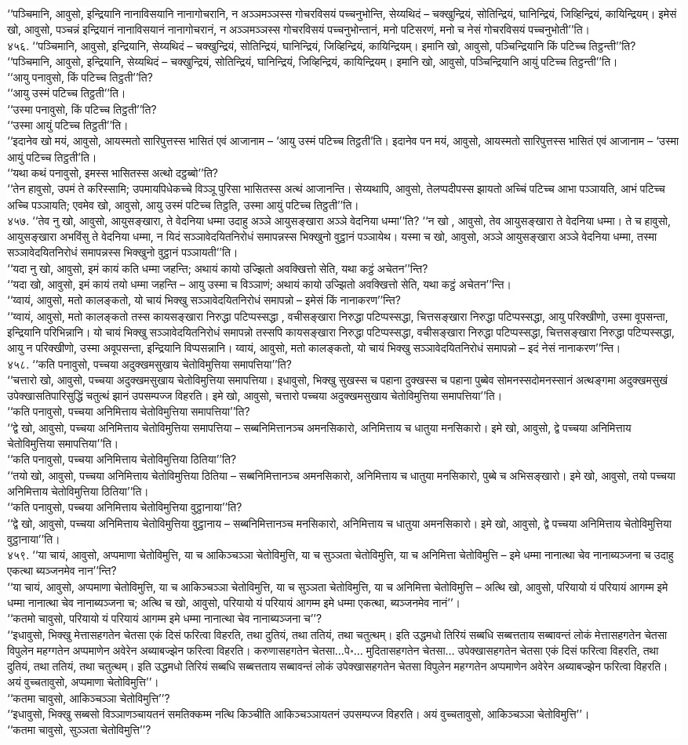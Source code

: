 ‘‘पञ्चिमानि, आवुसो, इन्द्रियानि नानाविसयानि नानागोचरानि, न अञ्ञमञ्ञस्स गोचरविसयं पच्चनुभोन्ति, सेय्यथिदं – चक्खुन्द्रियं, सोतिन्द्रियं, घानिन्द्रियं, जिव्हिन्द्रियं, कायिन्द्रियम्। इमेसं खो, आवुसो, पञ्चन्नं इन्द्रियानं नानाविसयानं नानागोचरानं, न अञ्ञमञ्ञस्स गोचरविसयं पच्चनुभोन्तानं, मनो पटिसरणं, मनो च नेसं गोचरविसयं पच्चनुभोती’’ति।  
४५६. ‘‘पञ्चिमानि, आवुसो, इन्द्रियानि, सेय्यथिदं – चक्खुन्द्रियं, सोतिन्द्रियं, घानिन्द्रियं, जिव्हिन्द्रियं, कायिन्द्रियम्। इमानि खो, आवुसो, पञ्चिन्द्रियानि किं पटिच्च तिट्ठन्ती’’ति?  
‘‘पञ्चिमानि, आवुसो, इन्द्रियानि, सेय्यथिदं – चक्खुन्द्रियं, सोतिन्द्रियं, घानिन्द्रियं, जिव्हिन्द्रियं, कायिन्द्रियम्। इमानि खो, आवुसो, पञ्चिन्द्रियानि आयुं पटिच्च तिट्ठन्ती’’ति।  
‘‘आयु पनावुसो, किं पटिच्च तिट्ठती’’ति?  
‘‘आयु उस्मं पटिच्च तिट्ठती’’ति।  
‘‘उस्मा पनावुसो, किं पटिच्च तिट्ठती’’ति?  
‘‘उस्मा आयुं पटिच्च तिट्ठती’’ति।  
‘‘इदानेव खो मयं, आवुसो, आयस्मतो सारिपुत्तस्स भासितं एवं आजानाम – ‘आयु उस्मं पटिच्च तिट्ठती’ति। इदानेव पन मयं, आवुसो, आयस्मतो सारिपुत्तस्स भासितं एवं आजानाम – ‘उस्मा आयुं पटिच्च तिट्ठती’ति।  
‘‘यथा कथं पनावुसो, इमस्स भासितस्स अत्थो दट्ठब्बो’’ति?  
‘‘तेन हावुसो, उपमं ते करिस्सामि; उपमायपिधेकच्चे विञ्ञू पुरिसा भासितस्स अत्थं आजानन्ति। सेय्यथापि, आवुसो, तेलप्पदीपस्स झायतो अच्चिं पटिच्च आभा पञ्ञायति, आभं पटिच्च अच्चि पञ्ञायति; एवमेव खो, आवुसो, आयु उस्मं पटिच्च तिट्ठति, उस्मा आयुं पटिच्च तिट्ठती’’ति।  
४५७. ‘‘तेव नु खो, आवुसो, आयुसङ्खारा, ते वेदनिया धम्मा उदाहु अञ्ञे आयुसङ्खारा अञ्ञे वेदनिया धम्मा’’ति? ‘‘न खो , आवुसो, तेव आयुसङ्खारा ते वेदनिया धम्मा। ते च हावुसो, आयुसङ्खारा अभविंसु ते वेदनिया धम्मा, न यिदं सञ्ञावेदयितनिरोधं समापन्नस्स भिक्खुनो वुट्ठानं पञ्ञायेथ। यस्मा च खो, आवुसो, अञ्ञे आयुसङ्खारा अञ्ञे वेदनिया धम्मा, तस्मा सञ्ञावेदयितनिरोधं समापन्नस्स भिक्खुनो वुट्ठानं पञ्ञायती’’ति।  
‘‘यदा नु खो, आवुसो, इमं कायं कति धम्मा जहन्ति; अथायं कायो उज्झितो अवक्खित्तो सेति, यथा कट्ठं अचेतन’’न्ति?  
‘‘यदा खो, आवुसो, इमं कायं तयो धम्मा जहन्ति – आयु उस्मा च विञ्ञाणं; अथायं कायो उज्झितो अवक्खित्तो सेति, यथा कट्ठं अचेतन’’न्ति।  
‘‘य्वायं, आवुसो, मतो कालङ्कतो, यो चायं भिक्खु सञ्ञावेदयितनिरोधं समापन्नो – इमेसं किं नानाकरण’’न्ति?  
‘‘य्वायं, आवुसो, मतो कालङ्कतो तस्स कायसङ्खारा निरुद्धा पटिप्पस्सद्धा , वचीसङ्खारा निरुद्धा पटिप्पस्सद्धा, चित्तसङ्खारा निरुद्धा पटिप्पस्सद्धा, आयु परिक्खीणो, उस्मा वूपसन्ता, इन्द्रियानि परिभिन्नानि। यो चायं भिक्खु सञ्ञावेदयितनिरोधं समापन्नो तस्सपि कायसङ्खारा निरुद्धा पटिप्पस्सद्धा, वचीसङ्खारा निरुद्धा पटिप्पस्सद्धा, चित्तसङ्खारा निरुद्धा पटिप्पस्सद्धा, आयु न परिक्खीणो, उस्मा अवूपसन्ता, इन्द्रियानि विप्पसन्नानि। य्वायं, आवुसो, मतो कालङ्कतो, यो चायं भिक्खु सञ्ञावेदयितनिरोधं समापन्नो – इदं नेसं नानाकरण’’न्ति।  
४५८. ‘‘कति पनावुसो, पच्चया अदुक्खमसुखाय चेतोविमुत्तिया समापत्तिया’’ति?  
‘‘चत्तारो खो, आवुसो, पच्चया अदुक्खमसुखाय चेतोविमुत्तिया समापत्तिया। इधावुसो, भिक्खु सुखस्स च पहाना दुक्खस्स च पहाना पुब्बेव सोमनस्सदोमनस्सानं अत्थङ्गमा अदुक्खमसुखं उपेक्खासतिपारिसुद्धिं चतुत्थं झानं उपसम्पज्ज विहरति। इमे खो, आवुसो, चत्तारो पच्चया अदुक्खमसुखाय चेतोविमुत्तिया समापत्तिया’’ति।  
‘‘कति पनावुसो, पच्चया अनिमित्ताय चेतोविमुत्तिया समापत्तिया’’ति?  
‘‘द्वे खो, आवुसो, पच्चया अनिमित्ताय चेतोविमुत्तिया समापत्तिया – सब्बनिमित्तानञ्च अमनसिकारो, अनिमित्ताय च धातुया मनसिकारो। इमे खो, आवुसो, द्वे पच्चया अनिमित्ताय चेतोविमुत्तिया समापत्तिया’’ति।  
‘‘कति पनावुसो, पच्चया अनिमित्ताय चेतोविमुत्तिया ठितिया’’ति?  
‘‘तयो खो, आवुसो, पच्चया अनिमित्ताय चेतोविमुत्तिया ठितिया – सब्बनिमित्तानञ्च अमनसिकारो, अनिमित्ताय च धातुया मनसिकारो, पुब्बे च अभिसङ्खारो। इमे खो, आवुसो, तयो पच्चया अनिमित्ताय चेतोविमुत्तिया ठितिया’’ति।  
‘‘कति पनावुसो, पच्चया अनिमित्ताय चेतोविमुत्तिया वुट्ठानाया’’ति?  
‘‘द्वे खो, आवुसो, पच्चया अनिमित्ताय चेतोविमुत्तिया वुट्ठानाय – सब्बनिमित्तानञ्च मनसिकारो, अनिमित्ताय च धातुया अमनसिकारो। इमे खो, आवुसो, द्वे पच्चया अनिमित्ताय चेतोविमुत्तिया वुट्ठानाया’’ति।  
४५९. ‘‘या चायं, आवुसो, अप्पमाणा चेतोविमुत्ति, या च आकिञ्चञ्ञा चेतोविमुत्ति, या च सुञ्ञता चेतोविमुत्ति, या च अनिमित्ता चेतोविमुत्ति – इमे धम्मा नानात्था चेव नानाब्यञ्जना च उदाहु एकत्था ब्यञ्जनमेव नान’’न्ति?  
‘‘या चायं, आवुसो, अप्पमाणा चेतोविमुत्ति, या च आकिञ्चञ्ञा चेतोविमुत्ति, या च सुञ्ञता चेतोविमुत्ति, या च अनिमित्ता चेतोविमुत्ति – अत्थि खो, आवुसो, परियायो यं परियायं आगम्म इमे धम्मा नानात्था चेव नानाब्यञ्जना च; अत्थि च खो, आवुसो, परियायो यं परियायं आगम्म इमे धम्मा एकत्था, ब्यञ्जनमेव नानं’’।  
‘‘कतमो चावुसो, परियायो यं परियायं आगम्म इमे धम्मा नानात्था चेव नानाब्यञ्जना च’’?  
‘‘इधावुसो, भिक्खु मेत्तासहगतेन चेतसा एकं दिसं फरित्वा विहरति, तथा दुतियं, तथा ततियं, तथा चतुत्थम्। इति उद्धमधो तिरियं सब्बधि सब्बत्तताय सब्बावन्तं लोकं मेत्तासहगतेन चेतसा विपुलेन महग्गतेन अप्पमाणेन अवेरेन अब्याबज्झेन फरित्वा विहरति। करुणासहगतेन चेतसा…पे॰… मुदितासहगतेन चेतसा… उपेक्खासहगतेन चेतसा एकं दिसं फरित्वा विहरति, तथा दुतियं, तथा ततियं, तथा चतुत्थम्। इति उद्धमधो तिरियं सब्बधि सब्बत्तताय सब्बावन्तं लोकं उपेक्खासहगतेन चेतसा विपुलेन महग्गतेन अप्पमाणेन अवेरेन अब्याबज्झेन फरित्वा विहरति। अयं वुच्चतावुसो, अप्पमाणा चेतोविमुत्ति’’।  
‘‘कतमा चावुसो, आकिञ्चञ्ञा चेतोविमुत्ति’’?  
‘‘इधावुसो, भिक्खु सब्बसो विञ्ञाणञ्चायतनं समतिक्कम्म नत्थि किञ्चीति आकिञ्चञ्ञायतनं उपसम्पज्ज विहरति। अयं वुच्चतावुसो, आकिञ्चञ्ञा चेतोविमुत्ति’’।  
‘‘कतमा चावुसो, सुञ्ञता चेतोविमुत्ति’’?  
